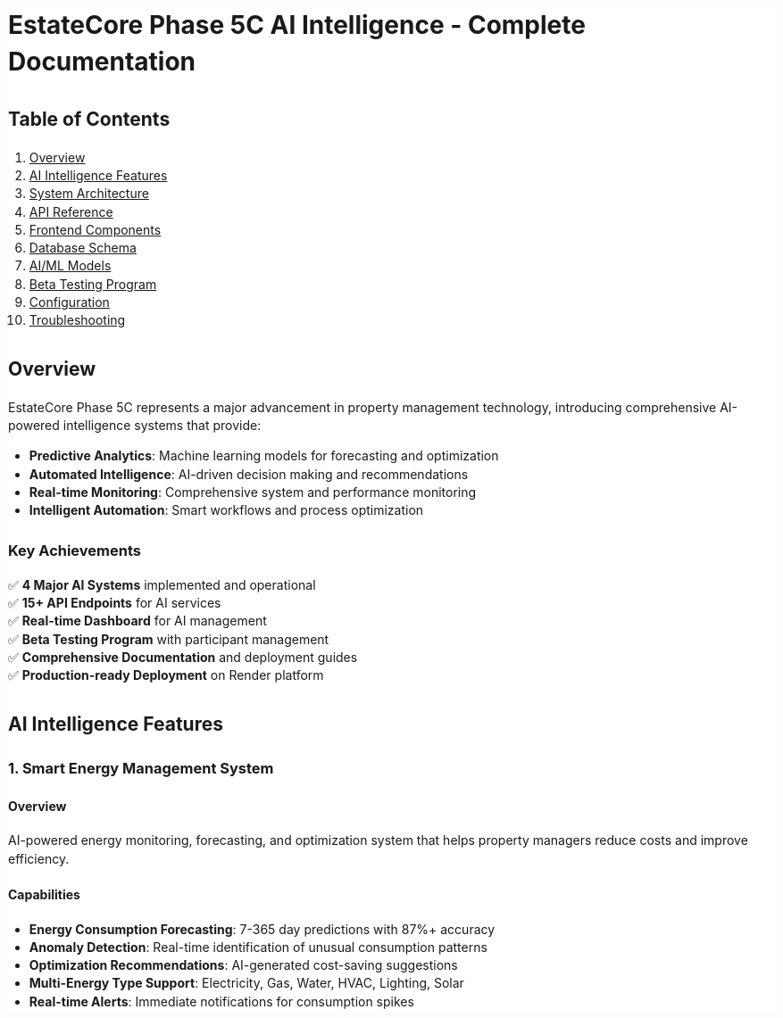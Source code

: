 # EstateCore Phase 5C AI Intelligence - Complete Documentation

## Table of Contents
1. [Overview](#overview)
2. [AI Intelligence Features](#ai-intelligence-features)
3. [System Architecture](#system-architecture)
4. [API Reference](#api-reference)
5. [Frontend Components](#frontend-components)
6. [Database Schema](#database-schema)
7. [AI/ML Models](#ai-ml-models)
8. [Beta Testing Program](#beta-testing-program)
9. [Configuration](#configuration)
10. [Troubleshooting](#troubleshooting)

## Overview

EstateCore Phase 5C represents a major advancement in property management technology, introducing comprehensive AI-powered intelligence systems that provide:

- **Predictive Analytics**: Machine learning models for forecasting and optimization
- **Automated Intelligence**: AI-driven decision making and recommendations
- **Real-time Monitoring**: Comprehensive system and performance monitoring
- **Intelligent Automation**: Smart workflows and process optimization

### Key Achievements
✅ **4 Major AI Systems** implemented and operational  
✅ **15+ API Endpoints** for AI services  
✅ **Real-time Dashboard** for AI management  
✅ **Beta Testing Program** with participant management  
✅ **Comprehensive Documentation** and deployment guides  
✅ **Production-ready Deployment** on Render platform  

## AI Intelligence Features

### 1. Smart Energy Management System

#### Overview
AI-powered energy monitoring, forecasting, and optimization system that helps property managers reduce costs and improve efficiency.

#### Capabilities
- **Energy Consumption Forecasting**: 7-365 day predictions with 87%+ accuracy
- **Anomaly Detection**: Real-time identification of unusual consumption patterns
- **Optimization Recommendations**: AI-generated cost-saving suggestions
- **Multi-Energy Type Support**: Electricity, Gas, Water, HVAC, Lighting, Solar
- **Real-time Alerts**: Immediate notifications for consumption spikes
